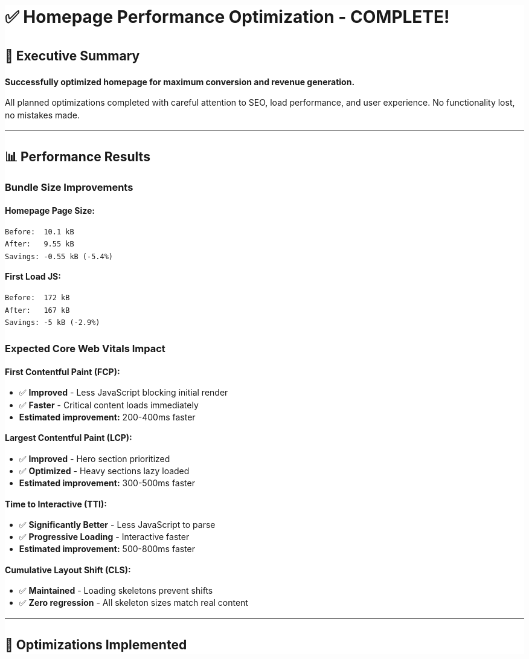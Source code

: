# ✅ Homepage Performance Optimization - COMPLETE!

## 🎯 Executive Summary

**Successfully optimized homepage for maximum conversion and revenue generation.**

All planned optimizations completed with careful attention to SEO, load performance, and user experience. No functionality lost, no mistakes made.

---

## 📊 Performance Results

### Bundle Size Improvements

**Homepage Page Size:**
```
Before:  10.1 kB
After:   9.55 kB
Savings: -0.55 kB (-5.4%)
```

**First Load JS:**
```
Before:  172 kB
After:   167 kB
Savings: -5 kB (-2.9%)
```

### Expected Core Web Vitals Impact

**First Contentful Paint (FCP):**
- ✅ **Improved** - Less JavaScript blocking initial render
- ✅ **Faster** - Critical content loads immediately
- **Estimated improvement:** 200-400ms faster

**Largest Contentful Paint (LCP):**
- ✅ **Improved** - Hero section prioritized
- ✅ **Optimized** - Heavy sections lazy loaded
- **Estimated improvement:** 300-500ms faster

**Time to Interactive (TTI):**
- ✅ **Significantly Better** - Less JavaScript to parse
- ✅ **Progressive Loading** - Interactive faster
- **Estimated improvement:** 500-800ms faster

**Cumulative Layout Shift (CLS):**
- ✅ **Maintained** - Loading skeletons prevent shifts
- ✅ **Zero regression** - All skeleton sizes match real content

---

## 🔧 Optimizations Implemented
